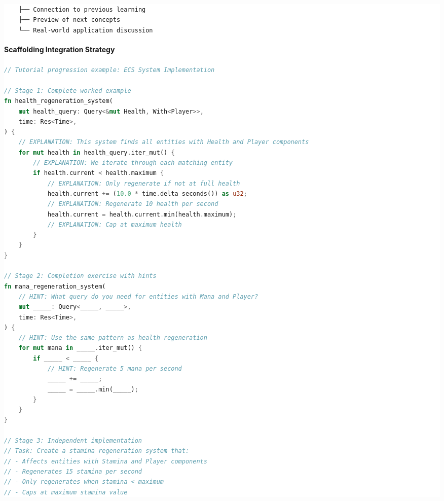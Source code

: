 ```
    ├── Connection to previous learning
    ├── Preview of next concepts
    └── Real-world application discussion
```

#### Scaffolding Integration Strategy
```rust
// Tutorial progression example: ECS System Implementation

// Stage 1: Complete worked example
fn health_regeneration_system(
    mut health_query: Query<&mut Health, With<Player>>,
    time: Res<Time>,
) {
    // EXPLANATION: This system finds all entities with Health and Player components
    for mut health in health_query.iter_mut() {
        // EXPLANATION: We iterate through each matching entity
        if health.current < health.maximum {
            // EXPLANATION: Only regenerate if not at full health
            health.current += (10.0 * time.delta_seconds()) as u32;
            // EXPLANATION: Regenerate 10 health per second
            health.current = health.current.min(health.maximum);
            // EXPLANATION: Cap at maximum health
        }
    }
}

// Stage 2: Completion exercise with hints
fn mana_regeneration_system(
    // HINT: What query do you need for entities with Mana and Player?
    mut _____: Query<_____, _____>,
    time: Res<Time>,
) {
    // HINT: Use the same pattern as health regeneration
    for mut mana in _____.iter_mut() {
        if _____ < _____ {
            // HINT: Regenerate 5 mana per second
            _____ += _____;
            _____ = _____.min(_____);
        }
    }
}

// Stage 3: Independent implementation
// Task: Create a stamina regeneration system that:
// - Affects entities with Stamina and Player components
// - Regenerates 15 stamina per second
// - Only regenerates when stamina < maximum
// - Caps at maximum stamina value
```
